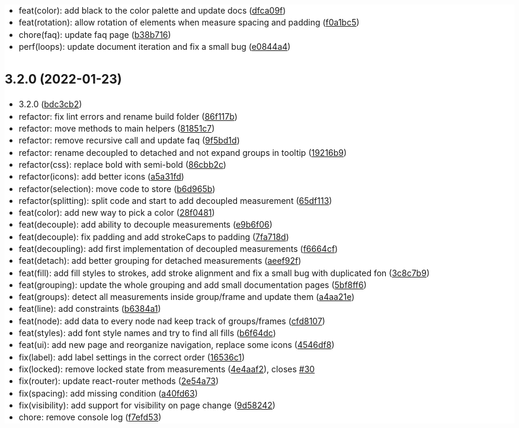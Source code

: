 * feat(color): add black to the color palette and update docs ([dfca09f](https://github.com/ph1p/figma-measure/commit/dfca09f))
* feat(rotation): allow rotation of elements when measure spacing and padding ([f0a1bc5](https://github.com/ph1p/figma-measure/commit/f0a1bc5))
* chore(faq): update faq page ([b38b716](https://github.com/ph1p/figma-measure/commit/b38b716))
* perf(loops): update document iteration and fix a small bug ([e0844a4](https://github.com/ph1p/figma-measure/commit/e0844a4))



## 3.2.0 (2022-01-23)

* 3.2.0 ([bdc3cb2](https://github.com/ph1p/figma-measure/commit/bdc3cb2))
* refactor: fix lint errors and rename build folder ([86f117b](https://github.com/ph1p/figma-measure/commit/86f117b))
* refactor: move methods to main helpers ([81851c7](https://github.com/ph1p/figma-measure/commit/81851c7))
* refactor: remove recursive call and update faq ([9f5bd1d](https://github.com/ph1p/figma-measure/commit/9f5bd1d))
* refactor: rename decoupled to detached and not expand groups in tooltip ([19216b9](https://github.com/ph1p/figma-measure/commit/19216b9))
* refactor(css): replace bold with semi-bold ([86cbb2c](https://github.com/ph1p/figma-measure/commit/86cbb2c))
* refactor(icons): add better icons ([a5a31fd](https://github.com/ph1p/figma-measure/commit/a5a31fd))
* refactor(selection): move code to store ([b6d965b](https://github.com/ph1p/figma-measure/commit/b6d965b))
* refactor(splitting): split code and start to add decoupled measurement ([65df113](https://github.com/ph1p/figma-measure/commit/65df113))
* feat(color): add new way to pick a color ([28f0481](https://github.com/ph1p/figma-measure/commit/28f0481))
* feat(decouple): add ability to decouple measurements ([e9b6f06](https://github.com/ph1p/figma-measure/commit/e9b6f06))
* feat(decouple): fix padding and add strokeCaps to padding ([7fa718d](https://github.com/ph1p/figma-measure/commit/7fa718d))
* feat(decoupling): add first implementation of decoupled measurements ([f6664cf](https://github.com/ph1p/figma-measure/commit/f6664cf))
* feat(detach): add better grouping for detached measurements ([aeef92f](https://github.com/ph1p/figma-measure/commit/aeef92f))
* feat(fill): add fill styles to strokes, add stroke alignment and fix a small bug with duplicated fon ([3c8c7b9](https://github.com/ph1p/figma-measure/commit/3c8c7b9))
* feat(grouping): update the whole grouping and add small documentation pages ([5bf8ff6](https://github.com/ph1p/figma-measure/commit/5bf8ff6))
* feat(groups): detect all measurements inside group/frame and update them ([a4aa21e](https://github.com/ph1p/figma-measure/commit/a4aa21e))
* feat(line): add constraints ([b6384a1](https://github.com/ph1p/figma-measure/commit/b6384a1))
* feat(node): add data to every node nad keep track of groups/frames ([cfd8107](https://github.com/ph1p/figma-measure/commit/cfd8107))
* feat(styles): add font style names and try to find all fills ([b6f64dc](https://github.com/ph1p/figma-measure/commit/b6f64dc))
* feat(ui): add new page and reorganize navigation, replace some icons ([4546df8](https://github.com/ph1p/figma-measure/commit/4546df8))
* fix(label): add label settings in the correct order ([16536c1](https://github.com/ph1p/figma-measure/commit/16536c1))
* fix(locked): remove locked state from measurements ([4e4aaf2](https://github.com/ph1p/figma-measure/commit/4e4aaf2)), closes [#30](https://github.com/ph1p/figma-measure/issues/30)
* fix(router): update react-router methods ([2e54a73](https://github.com/ph1p/figma-measure/commit/2e54a73))
* fix(spacing): add missing condition ([a40fd63](https://github.com/ph1p/figma-measure/commit/a40fd63))
* fix(visibility): add support for visibility on page change ([9d58242](https://github.com/ph1p/figma-measure/commit/9d58242))
* chore: remove console log ([f7efd53](https://github.com/ph1p/figma-measure/commit/f7efd53))